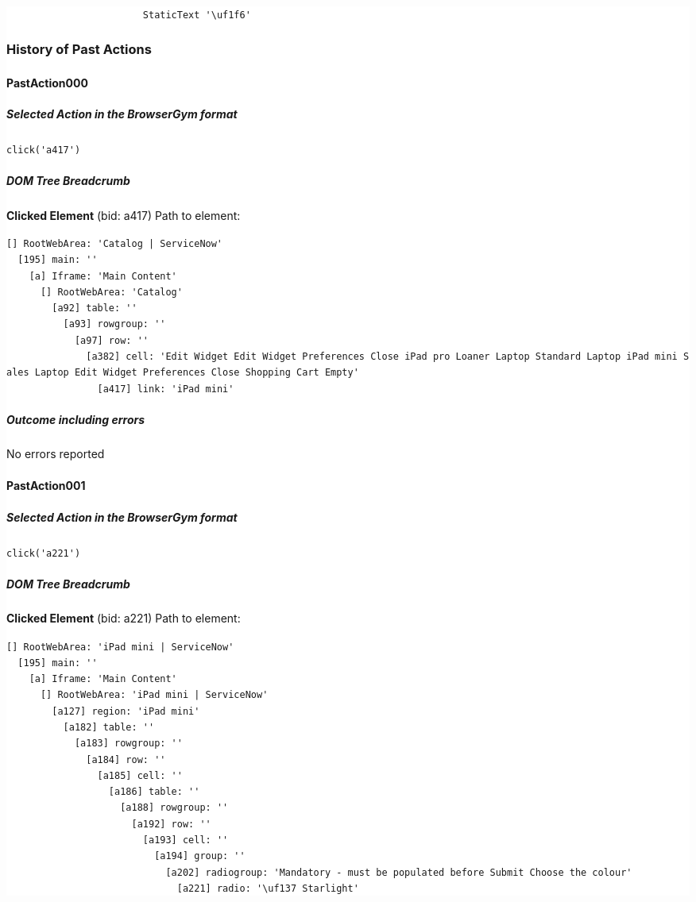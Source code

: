 ```
						StaticText '\uf1f6'
```

### History of Past Actions

#### PastAction000

##### Selected Action in the BrowserGym format

```
click('a417')
```

##### DOM Tree Breadcrumb

**Clicked Element** (bid: a417)
Path to element:
```
[] RootWebArea: 'Catalog | ServiceNow'
  [195] main: ''
    [a] Iframe: 'Main Content'
      [] RootWebArea: 'Catalog'
        [a92] table: ''
          [a93] rowgroup: ''
            [a97] row: ''
              [a382] cell: 'Edit Widget Edit Widget Preferences Close iPad pro Loaner Laptop Standard Laptop iPad mini Sales Laptop Edit Widget Preferences Close Shopping Cart Empty'
                [a417] link: 'iPad mini'
```

##### Outcome including errors

No errors reported

#### PastAction001

##### Selected Action in the BrowserGym format

```
click('a221')
```

##### DOM Tree Breadcrumb

**Clicked Element** (bid: a221)
Path to element:
```
[] RootWebArea: 'iPad mini | ServiceNow'
  [195] main: ''
    [a] Iframe: 'Main Content'
      [] RootWebArea: 'iPad mini | ServiceNow'
        [a127] region: 'iPad mini'
          [a182] table: ''
            [a183] rowgroup: ''
              [a184] row: ''
                [a185] cell: ''
                  [a186] table: ''
                    [a188] rowgroup: ''
                      [a192] row: ''
                        [a193] cell: ''
                          [a194] group: ''
                            [a202] radiogroup: 'Mandatory - must be populated before Submit Choose the colour'
                              [a221] radio: '\uf137 Starlight'
```
